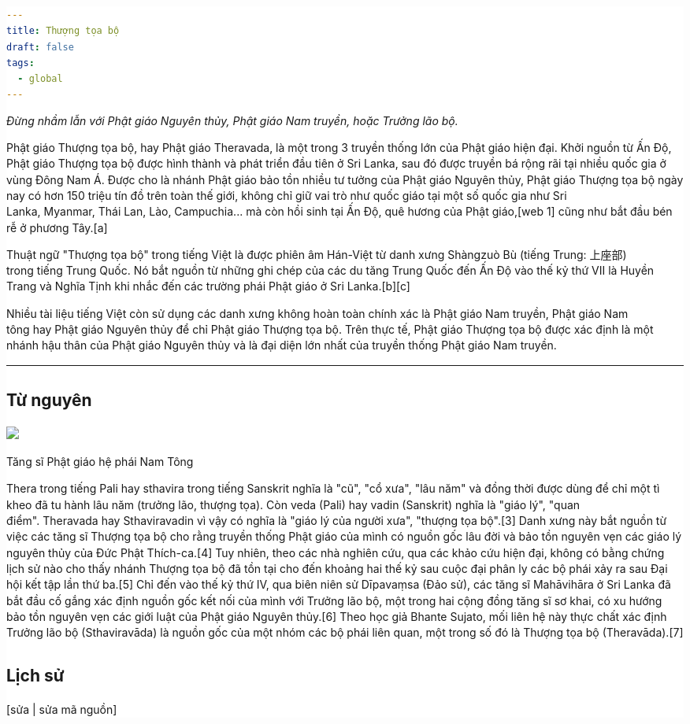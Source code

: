 ```yaml
---
title: Thượng tọa bộ
draft: false
tags:
  - global
---
```

*Đừng nhầm lẫn với Phật giáo Nguyên thủy, Phật giáo Nam truyền, hoặc Trưởng lão bộ.*

Phật giáo Thượng tọa bộ, hay Phật giáo Theravada, là một trong 3 truyền thống lớn của Phật giáo hiện đại. Khởi nguồn từ Ấn Độ, Phật giáo Thượng tọa bộ được hình thành và phát triển đầu tiên ở Sri Lanka, sau đó được truyền bá rộng rãi tại nhiều quốc gia ở vùng Đông Nam Á. Được cho là nhánh Phật giáo bảo tồn nhiều tư tưởng của Phật giáo Nguyên thủy, Phật giáo Thượng tọa bộ ngày nay có hơn 150 triệu tín đồ trên toàn thế giới, không chỉ giữ vai trò như quốc giáo tại một số quốc gia như Sri Lanka, Myanmar, Thái Lan, Lào, Campuchia... mà còn hồi sinh tại Ấn Độ, quê hương của Phật giáo,[web 1] cũng như bắt đầu bén rễ ở phương Tây.[a]

Thuật ngữ "Thượng tọa bộ" trong tiếng Việt là được phiên âm Hán-Việt từ danh xưng Shàngzuò Bù (tiếng Trung: 上座部) trong tiếng Trung Quốc. Nó bắt nguồn từ những ghi chép của các du tăng Trung Quốc đến Ấn Độ vào thế kỷ thứ VII là Huyền Trang và Nghĩa Tịnh khi nhắc đến các trường phái Phật giáo ở Sri Lanka.[b][c]

Nhiều tài liệu tiếng Việt còn sử dụng các danh xưng không hoàn toàn chính xác là Phật giáo Nam truyền, Phật giáo Nam tông hay Phật giáo Nguyên thủy để chỉ Phật giáo Thượng tọa bộ. Trên thực tế, Phật giáo Thượng tọa bộ được xác định là một nhánh hậu thân của Phật giáo Nguyên thủy và là đại diện lớn nhất của truyền thống Phật giáo Nam truyền.

---
## Từ nguyên

![](https://upload.wikimedia.org/wikipedia/commons/thumb/5/54/Monks_in_Wat_Phra_Singh_-_Chiang_Mai.jpg/220px-Monks_in_Wat_Phra_Singh_-_Chiang_Mai.jpg)

Tăng sĩ Phật giáo hệ phái Nam Tông

Thera trong tiếng Pali hay sthavira trong tiếng Sanskrit nghĩa là "cũ", "cổ xưa", "lâu năm" và đồng thời được dùng để chỉ một tì kheo đã tu hành lâu năm (trưởng lão, thượng tọa). Còn veda (Pali) hay vadin (Sanskrit) nghĩa là "giáo lý", "quan điểm". Theravada hay Sthaviravadin vì vậy có nghĩa là "giáo lý của người xưa", "thượng tọa bộ".[3] Danh xưng này bắt nguồn từ việc các tăng sĩ Thượng tọa bộ cho rằng truyền thống Phật giáo của mình có nguồn gốc lâu đời và bảo tồn nguyên vẹn các giáo lý nguyên thủy của Đức Phật Thích-ca.[4] Tuy nhiên, theo các nhà nghiên cứu, qua các khảo cứu hiện đại, không có bằng chứng lịch sử nào cho thấy nhánh Thượng tọa bộ đã tồn tại cho đến khoảng hai thế kỷ sau cuộc đại phân ly các bộ phái xảy ra sau Đại hội kết tập lần thứ ba.[5] Chỉ đến vào thế kỷ thứ IV, qua biên niên sử Dīpavaṃsa (Đảo sử), các tăng sĩ Mahāvihāra ở Sri Lanka đã bắt đầu cố gắng xác định nguồn gốc kết nối của mình với Trưởng lão bộ, một trong hai cộng đồng tăng sĩ sơ khai, có xu hướng bảo tồn nguyên vẹn các giới luật của Phật giáo Nguyên thủy.[6] Theo học giả Bhante Sujato, mối liên hệ này thực chất xác định Trưởng lão bộ (Sthaviravāda) là nguồn gốc của một nhóm các bộ phái liên quan, một trong số đó là Thượng tọa bộ (Theravāda).[7]

## Lịch sử

[sửa | sửa mã nguồn]
